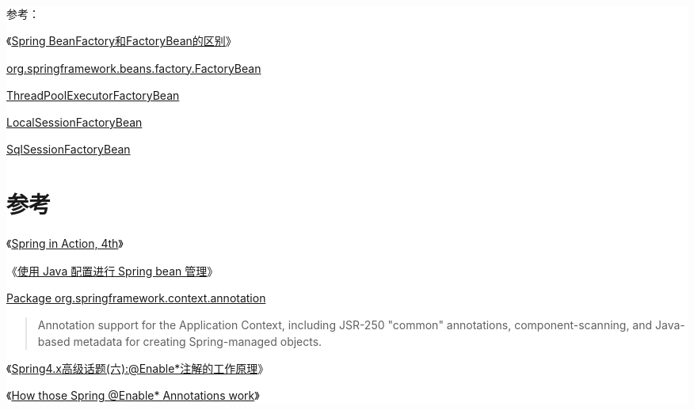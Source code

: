 参考：

《[Spring BeanFactory和FactoryBean的区别](https://www.jianshu.com/p/05c909c9beb0)》

[org.springframework.beans.factory.FactoryBean](https://docs.spring.io/spring-framework/docs/current/javadoc-api/org/springframework/beans/factory/FactoryBean.html)

[ThreadPoolExecutorFactoryBean](https://docs.spring.io/spring-framework/docs/current/javadoc-api/org/springframework/scheduling/concurrent/ThreadPoolExecutorFactoryBean.html)

[LocalSessionFactoryBean](https://docs.spring.io/spring-framework/docs/current/javadoc-api/org/springframework/orm/hibernate5/LocalSessionFactoryBean.html)

[SqlSessionFactoryBean](https://github.com/mybatis/spring/blob/master/src/main/java/org/mybatis/spring/SqlSessionFactoryBean.java)

# 参考

《[Spring in Action, 4th](https://www.manning.com/books/spring-in-action-fourth-edition)》

《[使用 Java 配置进行 Spring bean 管理](https://www.ibm.com/developerworks/cn/webservices/ws-springjava/)》

[Package org.springframework.context.annotation](https://docs.spring.io/spring-framework/docs/current/javadoc-api/org/springframework/context/annotation/package-summary.html)

> Annotation support for the Application Context, including JSR-250 "common" annotations, component-scanning, and Java-based metadata for creating Spring-managed objects.

《[Spring4.x高级话题(六):@Enable*注解的工作原理](http://blog.longjiazuo.com/archives/1366)》

《[How those Spring @Enable* Annotations work](http://blog.fawnanddoug.com/2012/08/how-those-spring-enable-annotations-work.html)》

```

```